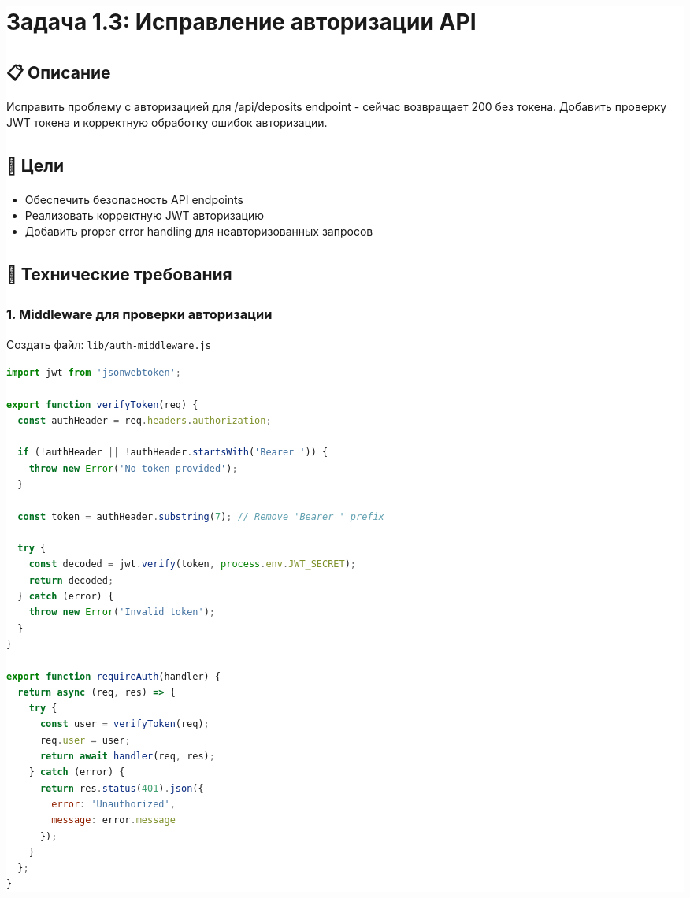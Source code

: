 # Задача 1.3: Исправление авторизации API

## 📋 Описание
Исправить проблему с авторизацией для /api/deposits endpoint - сейчас возвращает 200 без токена. Добавить проверку JWT токена и корректную обработку ошибок авторизации.

## 🎯 Цели
- Обеспечить безопасность API endpoints
- Реализовать корректную JWT авторизацию
- Добавить proper error handling для неавторизованных запросов

## 🔧 Технические требования

### 1. Middleware для проверки авторизации
Создать файл: `lib/auth-middleware.js`

```javascript
import jwt from 'jsonwebtoken';

export function verifyToken(req) {
  const authHeader = req.headers.authorization;
  
  if (!authHeader || !authHeader.startsWith('Bearer ')) {
    throw new Error('No token provided');
  }
  
  const token = authHeader.substring(7); // Remove 'Bearer ' prefix
  
  try {
    const decoded = jwt.verify(token, process.env.JWT_SECRET);
    return decoded;
  } catch (error) {
    throw new Error('Invalid token');
  }
}

export function requireAuth(handler) {
  return async (req, res) => {
    try {
      const user = verifyToken(req);
      req.user = user;
      return await handler(req, res);
    } catch (error) {
      return res.status(401).json({ 
        error: 'Unauthorized',
        message: error.message 
      });
    }
  };
}
```
